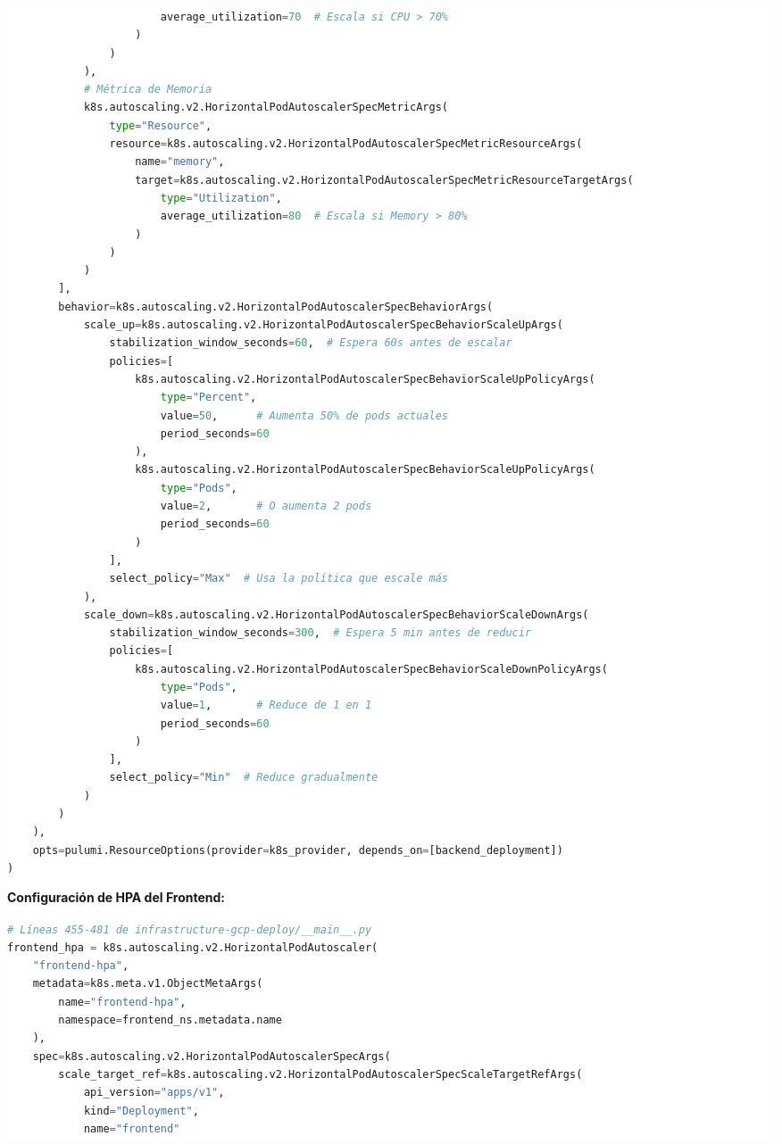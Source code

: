 ```python
                        average_utilization=70  # Escala si CPU > 70%
                    )
                )
            ),
            # Métrica de Memoria
            k8s.autoscaling.v2.HorizontalPodAutoscalerSpecMetricArgs(
                type="Resource",
                resource=k8s.autoscaling.v2.HorizontalPodAutoscalerSpecMetricResourceArgs(
                    name="memory",
                    target=k8s.autoscaling.v2.HorizontalPodAutoscalerSpecMetricResourceTargetArgs(
                        type="Utilization",
                        average_utilization=80  # Escala si Memory > 80%
                    )
                )
            )
        ],
        behavior=k8s.autoscaling.v2.HorizontalPodAutoscalerSpecBehaviorArgs(
            scale_up=k8s.autoscaling.v2.HorizontalPodAutoscalerSpecBehaviorScaleUpArgs(
                stabilization_window_seconds=60,  # Espera 60s antes de escalar
                policies=[
                    k8s.autoscaling.v2.HorizontalPodAutoscalerSpecBehaviorScaleUpPolicyArgs(
                        type="Percent",
                        value=50,      # Aumenta 50% de pods actuales
                        period_seconds=60
                    ),
                    k8s.autoscaling.v2.HorizontalPodAutoscalerSpecBehaviorScaleUpPolicyArgs(
                        type="Pods",
                        value=2,       # O aumenta 2 pods
                        period_seconds=60
                    )
                ],
                select_policy="Max"  # Usa la política que escale más
            ),
            scale_down=k8s.autoscaling.v2.HorizontalPodAutoscalerSpecBehaviorScaleDownArgs(
                stabilization_window_seconds=300,  # Espera 5 min antes de reducir
                policies=[
                    k8s.autoscaling.v2.HorizontalPodAutoscalerSpecBehaviorScaleDownPolicyArgs(
                        type="Pods",
                        value=1,       # Reduce de 1 en 1
                        period_seconds=60
                    )
                ],
                select_policy="Min"  # Reduce gradualmente
            )
        )
    ),
    opts=pulumi.ResourceOptions(provider=k8s_provider, depends_on=[backend_deployment])
)
```

**Configuración de HPA del Frontend:**
```python
# Líneas 455-481 de infrastructure-gcp-deploy/__main__.py
frontend_hpa = k8s.autoscaling.v2.HorizontalPodAutoscaler(
    "frontend-hpa",
    metadata=k8s.meta.v1.ObjectMetaArgs(
        name="frontend-hpa",
        namespace=frontend_ns.metadata.name
    ),
    spec=k8s.autoscaling.v2.HorizontalPodAutoscalerSpecArgs(
        scale_target_ref=k8s.autoscaling.v2.HorizontalPodAutoscalerSpecScaleTargetRefArgs(
            api_version="apps/v1",
            kind="Deployment",
            name="frontend"
```